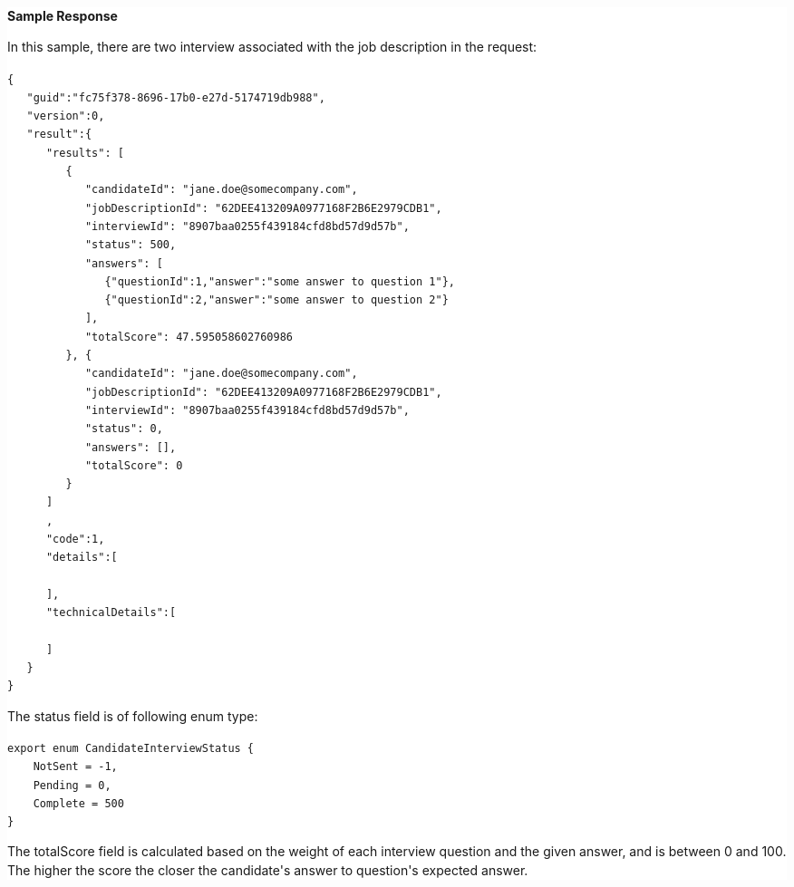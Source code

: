 **Sample Response**

In this sample, there are two interview associated with the job description in the request:

```
{
   "guid":"fc75f378-8696-17b0-e27d-5174719db988",
   "version":0,
   "result":{
      "results": [
         {
            "candidateId": "jane.doe@somecompany.com",
            "jobDescriptionId": "62DEE413209A0977168F2B6E2979CDB1",
            "interviewId": "8907baa0255f439184cfd8bd57d9d57b",
            "status": 500,
            "answers": [
               {"questionId":1,"answer":"some answer to question 1"},
               {"questionId":2,"answer":"some answer to question 2"}
            ],
            "totalScore": 47.595058602760986
         }, {
            "candidateId": "jane.doe@somecompany.com",
            "jobDescriptionId": "62DEE413209A0977168F2B6E2979CDB1",
            "interviewId": "8907baa0255f439184cfd8bd57d9d57b",
            "status": 0,
            "answers": [],
            "totalScore": 0
         }
      ]
      ,
      "code":1,
      "details":[
         
      ],
      "technicalDetails":[
         
      ]
   }
}
```

The status field is of following enum type:

```
export enum CandidateInterviewStatus {
    NotSent = -1,
    Pending = 0,
    Complete = 500
}
```

The totalScore field is calculated based on the weight of each interview question and the given answer, and is between 0 and 100. The higher the score the closer the candidate's answer to question's expected answer.
